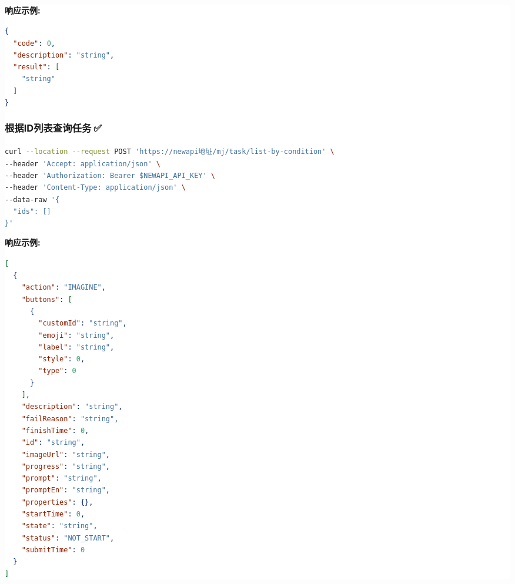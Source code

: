 **响应示例:**

```json
{
  "code": 0,
  "description": "string",
  "result": [
    "string"
  ]
}
```

### 根据ID列表查询任务 ✅

```bash
curl --location --request POST 'https://newapi地址/mj/task/list-by-condition' \
--header 'Accept: application/json' \
--header 'Authorization: Bearer $NEWAPI_API_KEY' \
--header 'Content-Type: application/json' \
--data-raw '{
  "ids": []
}'
```

**响应示例:**

```json
[
  {
    "action": "IMAGINE",
    "buttons": [
      {
        "customId": "string",
        "emoji": "string",
        "label": "string",
        "style": 0,
        "type": 0
      }
    ],
    "description": "string",
    "failReason": "string",
    "finishTime": 0,
    "id": "string",
    "imageUrl": "string",
    "progress": "string",
    "prompt": "string",
    "promptEn": "string",
    "properties": {},
    "startTime": 0,
    "state": "string",
    "status": "NOT_START",
    "submitTime": 0
  }
]
```
